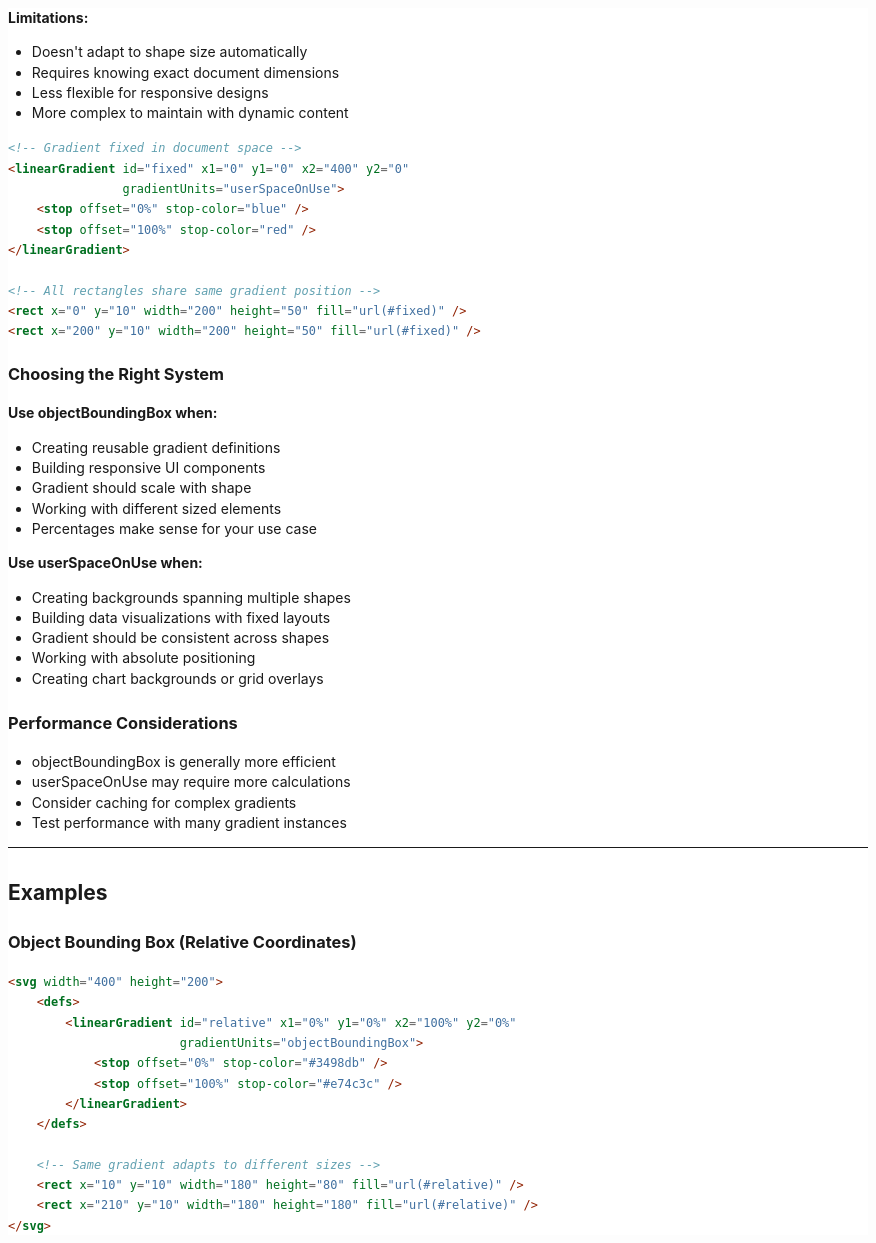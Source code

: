 **Limitations:**
- Doesn't adapt to shape size automatically
- Requires knowing exact document dimensions
- Less flexible for responsive designs
- More complex to maintain with dynamic content

```html
<!-- Gradient fixed in document space -->
<linearGradient id="fixed" x1="0" y1="0" x2="400" y2="0"
                gradientUnits="userSpaceOnUse">
    <stop offset="0%" stop-color="blue" />
    <stop offset="100%" stop-color="red" />
</linearGradient>

<!-- All rectangles share same gradient position -->
<rect x="0" y="10" width="200" height="50" fill="url(#fixed)" />
<rect x="200" y="10" width="200" height="50" fill="url(#fixed)" />
```

### Choosing the Right System

**Use objectBoundingBox when:**
- Creating reusable gradient definitions
- Building responsive UI components
- Gradient should scale with shape
- Working with different sized elements
- Percentages make sense for your use case

**Use userSpaceOnUse when:**
- Creating backgrounds spanning multiple shapes
- Building data visualizations with fixed layouts
- Gradient should be consistent across shapes
- Working with absolute positioning
- Creating chart backgrounds or grid overlays

### Performance Considerations

- objectBoundingBox is generally more efficient
- userSpaceOnUse may require more calculations
- Consider caching for complex gradients
- Test performance with many gradient instances

---

## Examples

### Object Bounding Box (Relative Coordinates)

```html
<svg width="400" height="200">
    <defs>
        <linearGradient id="relative" x1="0%" y1="0%" x2="100%" y2="0%"
                        gradientUnits="objectBoundingBox">
            <stop offset="0%" stop-color="#3498db" />
            <stop offset="100%" stop-color="#e74c3c" />
        </linearGradient>
    </defs>

    <!-- Same gradient adapts to different sizes -->
    <rect x="10" y="10" width="180" height="80" fill="url(#relative)" />
    <rect x="210" y="10" width="180" height="180" fill="url(#relative)" />
</svg>
```

